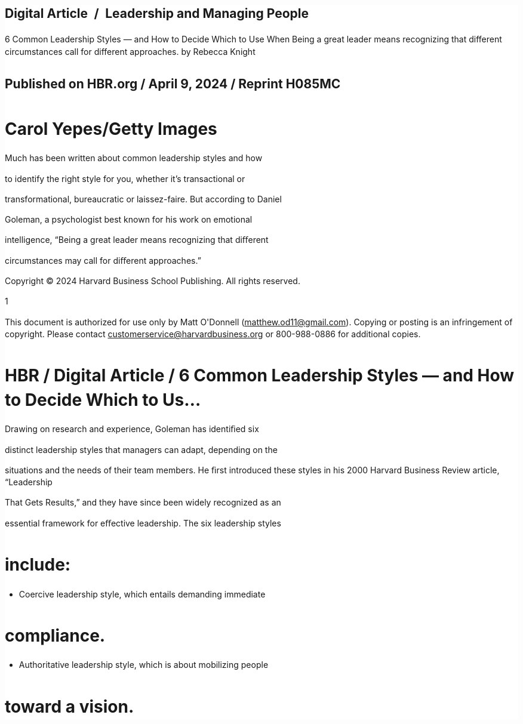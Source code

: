 ## Digital Article / Leadership and Managing People

6 Common Leadership Styles — and How to Decide Which to Use When Being a great leader means recognizing that different circumstances call for different approaches. by Rebecca Knight

## Published on HBR.org / April 9, 2024 / Reprint H085MC

# Carol Yepes/Getty Images

Much has been written about common leadership styles and how

to identify the right style for you, whether it’s transactional or

transformational, bureaucratic or laissez-faire. But according to Daniel

Goleman, a psychologist best known for his work on emotional

intelligence, “Being a great leader means recognizing that diﬀerent

circumstances may call for diﬀerent approaches.”

Copyright © 2024 Harvard Business School Publishing. All rights reserved.

1

This document is authorized for use only by Matt O'Donnell (matthew.od11@gmail.com). Copying or posting is an infringement of copyright. Please contact customerservice@harvardbusiness.org or 800-988-0886 for additional copies.

# HBR / Digital Article / 6 Common Leadership Styles — and How to Decide Which to Us…

Drawing on research and experience, Goleman has identiﬁed six

distinct leadership styles that managers can adapt, depending on the

situations and the needs of their team members. He ﬁrst introduced these styles in his 2000 Harvard Business Review article, “Leadership

That Gets Results,” and they have since been widely recognized as an

essential framework for eﬀective leadership. The six leadership styles

# include:

- Coercive leadership style, which entails demanding immediate

# compliance.

- Authoritative leadership style, which is about mobilizing people

# toward a vision.
